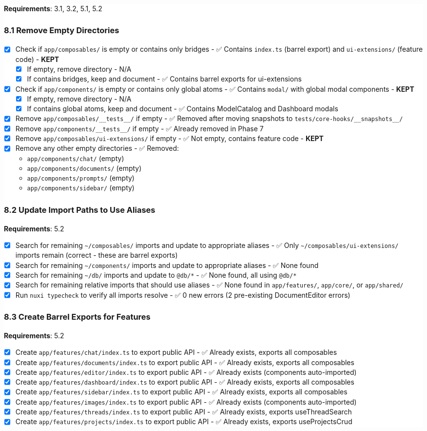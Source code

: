 **Requirements**: 3.1, 3.2, 5.1, 5.2

### 8.1 Remove Empty Directories

-   [x] Check if `app/composables/` is empty or contains only bridges - ✅ Contains `index.ts` (barrel export) and `ui-extensions/` (feature code) - **KEPT**
    -   [x] If empty, remove directory - N/A
    -   [x] If contains bridges, keep and document - ✅ Contains barrel exports for ui-extensions
-   [x] Check if `app/components/` is empty or contains only global atoms - ✅ Contains `modal/` with global modal components - **KEPT**
    -   [x] If empty, remove directory - N/A
    -   [x] If contains global atoms, keep and document - ✅ Contains ModelCatalog and Dashboard modals
-   [x] Remove `app/composables/__tests__/` if empty - ✅ Removed after moving snapshots to `tests/core-hooks/__snapshots__/`
-   [x] Remove `app/components/__tests__/` if empty - ✅ Already removed in Phase 7
-   [x] Remove `app/composables/ui-extensions/` if empty - ✅ Not empty, contains feature code - **KEPT**
-   [x] Remove any other empty directories - ✅ Removed:
    -   `app/components/chat/` (empty)
    -   `app/components/documents/` (empty)
    -   `app/components/prompts/` (empty)
    -   `app/components/sidebar/` (empty)

### 8.2 Update Import Paths to Use Aliases

**Requirements**: 5.2

-   [x] Search for remaining `~/composables/` imports and update to appropriate aliases - ✅ Only `~/composables/ui-extensions/` imports remain (correct - these are barrel exports)
-   [x] Search for remaining `~/components/` imports and update to appropriate aliases - ✅ None found
-   [x] Search for remaining `~/db/` imports and update to `@db/*` - ✅ None found, all using `@db/*`
-   [x] Search for remaining relative imports that should use aliases - ✅ None found in `app/features/`, `app/core/`, or `app/shared/`
-   [x] Run `nuxi typecheck` to verify all imports resolve - ✅ 0 new errors (2 pre-existing DocumentEditor errors)

### 8.3 Create Barrel Exports for Features

**Requirements**: 5.2

-   [x] Create `app/features/chat/index.ts` to export public API - ✅ Already exists, exports all composables
-   [x] Create `app/features/documents/index.ts` to export public API - ✅ Already exists, exports all composables
-   [x] Create `app/features/editor/index.ts` to export public API - ✅ Already exists (components auto-imported)
-   [x] Create `app/features/dashboard/index.ts` to export public API - ✅ Already exists, exports all composables
-   [x] Create `app/features/sidebar/index.ts` to export public API - ✅ Already exists, exports all composables
-   [x] Create `app/features/images/index.ts` to export public API - ✅ Already exists (components auto-imported)
-   [x] Create `app/features/threads/index.ts` to export public API - ✅ Already exists, exports useThreadSearch
-   [x] Create `app/features/projects/index.ts` to export public API - ✅ Already exists, exports useProjectsCrud
